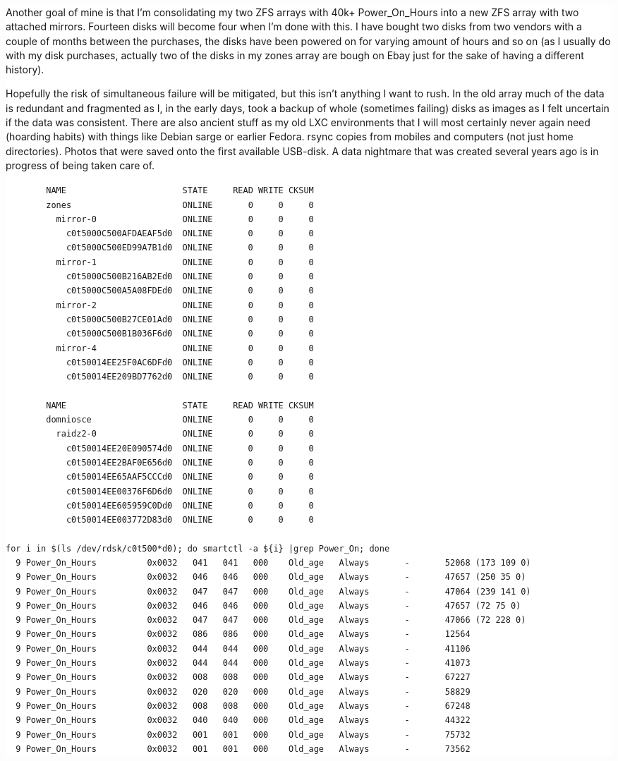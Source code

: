 
Another goal of mine is that I’m consolidating my two ZFS arrays with 40k+ Power_On_Hours into a new ZFS array with two attached mirrors. Fourteen disks will become four when I’m done with this. I have bought two disks from two vendors with a couple of months between the purchases, the disks have been powered on for varying amount of hours and so on (as I usually do with my disk purchases, actually two of the disks in my zones array are bough on Ebay just for the sake of having a different history).

Hopefully the risk of simultaneous failure will be mitigated, but this isn’t anything I want to rush. In the old array much of the data is redundant and fragmented as I, in the early days, took a backup of whole (sometimes failing) disks as images as I felt uncertain if the data was consistent. There are also ancient stuff as my old LXC environments that I will most certainly never again need (hoarding habits) with things like Debian sarge or earlier Fedora. rsync copies from mobiles and computers (not just home directories). Photos that were saved onto the first available USB-disk. A data nightmare that was created several years ago is in progress of being taken care of.


            NAME                       STATE     READ WRITE CKSUM
            zones                      ONLINE       0     0     0
              mirror-0                 ONLINE       0     0     0
                c0t5000C500AFDAEAF5d0  ONLINE       0     0     0
                c0t5000C500ED99A7B1d0  ONLINE       0     0     0
              mirror-1                 ONLINE       0     0     0
                c0t5000C500B216AB2Ed0  ONLINE       0     0     0
                c0t5000C500A5A08FDEd0  ONLINE       0     0     0
              mirror-2                 ONLINE       0     0     0
                c0t5000C500B27CE01Ad0  ONLINE       0     0     0
                c0t5000C500B1B036F6d0  ONLINE       0     0     0
              mirror-4                 ONLINE       0     0     0
                c0t50014EE25F0AC6DFd0  ONLINE       0     0     0
                c0t50014EE209BD7762d0  ONLINE       0     0     0
    
            NAME                       STATE     READ WRITE CKSUM
            domniosce                  ONLINE       0     0     0
              raidz2-0                 ONLINE       0     0     0
                c0t50014EE20E090574d0  ONLINE       0     0     0
                c0t50014EE2BAF0E656d0  ONLINE       0     0     0
                c0t50014EE65AAF5CCCd0  ONLINE       0     0     0
                c0t50014EE00376F6D6d0  ONLINE       0     0     0
                c0t50014EE605959C0Dd0  ONLINE       0     0     0
                c0t50014EE003772D83d0  ONLINE       0     0     0
    
    for i in $(ls /dev/rdsk/c0t500*d0); do smartctl -a ${i} |grep Power_On; done
      9 Power_On_Hours          0x0032   041   041   000    Old_age   Always       -       52068 (173 109 0)
      9 Power_On_Hours          0x0032   046   046   000    Old_age   Always       -       47657 (250 35 0)
      9 Power_On_Hours          0x0032   047   047   000    Old_age   Always       -       47064 (239 141 0)
      9 Power_On_Hours          0x0032   046   046   000    Old_age   Always       -       47657 (72 75 0)
      9 Power_On_Hours          0x0032   047   047   000    Old_age   Always       -       47066 (72 228 0)
      9 Power_On_Hours          0x0032   086   086   000    Old_age   Always       -       12564
      9 Power_On_Hours          0x0032   044   044   000    Old_age   Always       -       41106
      9 Power_On_Hours          0x0032   044   044   000    Old_age   Always       -       41073
      9 Power_On_Hours          0x0032   008   008   000    Old_age   Always       -       67227
      9 Power_On_Hours          0x0032   020   020   000    Old_age   Always       -       58829
      9 Power_On_Hours          0x0032   008   008   000    Old_age   Always       -       67248
      9 Power_On_Hours          0x0032   040   040   000    Old_age   Always       -       44322
      9 Power_On_Hours          0x0032   001   001   000    Old_age   Always       -       75732
      9 Power_On_Hours          0x0032   001   001   000    Old_age   Always       -       73562
